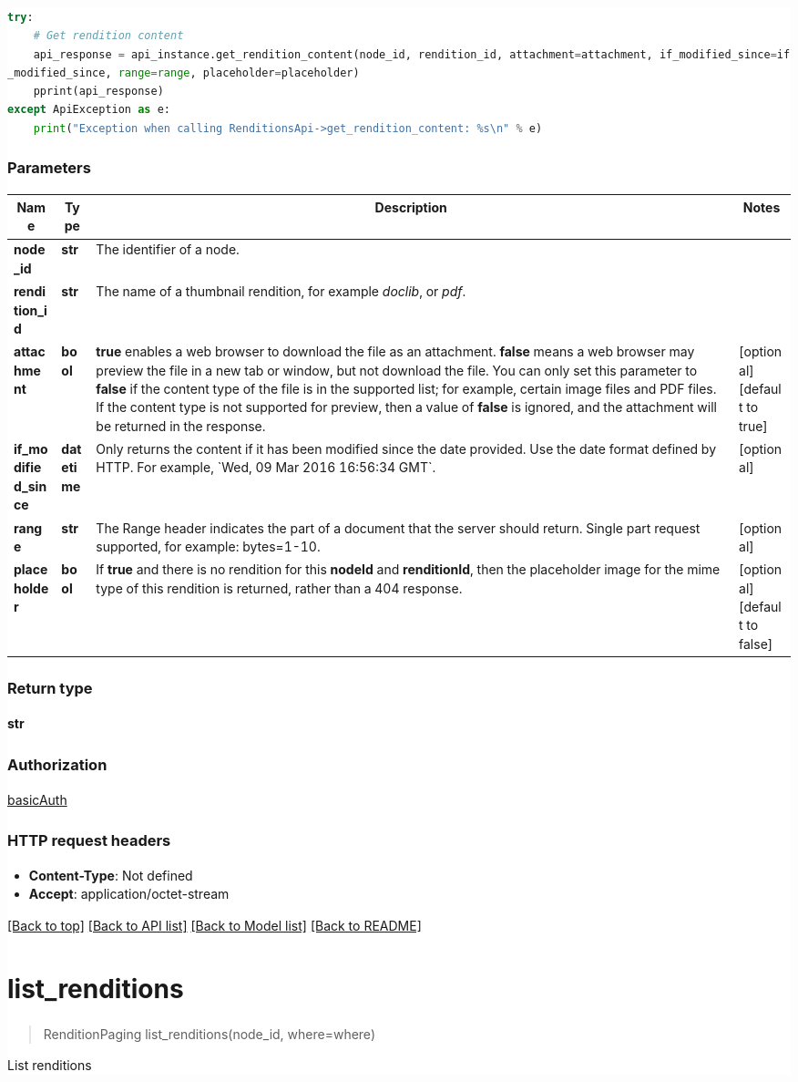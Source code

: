 ```python
try:
    # Get rendition content
    api_response = api_instance.get_rendition_content(node_id, rendition_id, attachment=attachment, if_modified_since=if_modified_since, range=range, placeholder=placeholder)
    pprint(api_response)
except ApiException as e:
    print("Exception when calling RenditionsApi->get_rendition_content: %s\n" % e)
```

### Parameters

Name | Type | Description  | Notes
------------- | ------------- | ------------- | -------------
 **node_id** | **str**| The identifier of a node. | 
 **rendition_id** | **str**| The name of a thumbnail rendition, for example *doclib*, or *pdf*. | 
 **attachment** | **bool**| **true** enables a web browser to download the file as an attachment. **false** means a web browser may preview the file in a new tab or window, but not download the file.  You can only set this parameter to **false** if the content type of the file is in the supported list; for example, certain image files and PDF files.  If the content type is not supported for preview, then a value of **false**  is ignored, and the attachment will be returned in the response.  | [optional] [default to true]
 **if_modified_since** | **datetime**| Only returns the content if it has been modified since the date provided. Use the date format defined by HTTP. For example, &#x60;Wed, 09 Mar 2016 16:56:34 GMT&#x60;.  | [optional] 
 **range** | **str**| The Range header indicates the part of a document that the server should return. Single part request supported, for example: bytes&#x3D;1-10.  | [optional] 
 **placeholder** | **bool**| If **true** and there is no rendition for this **nodeId** and **renditionId**, then the placeholder image for the mime type of this rendition is returned, rather than a 404 response.  | [optional] [default to false]

### Return type

**str**

### Authorization

[basicAuth](../README.md#basicAuth)

### HTTP request headers

 - **Content-Type**: Not defined
 - **Accept**: application/octet-stream

[[Back to top]](#) [[Back to API list]](../README.md#documentation-for-api-endpoints) [[Back to Model list]](../README.md#documentation-for-models) [[Back to README]](../README.md)

# **list_renditions**
> RenditionPaging list_renditions(node_id, where=where)

List renditions
